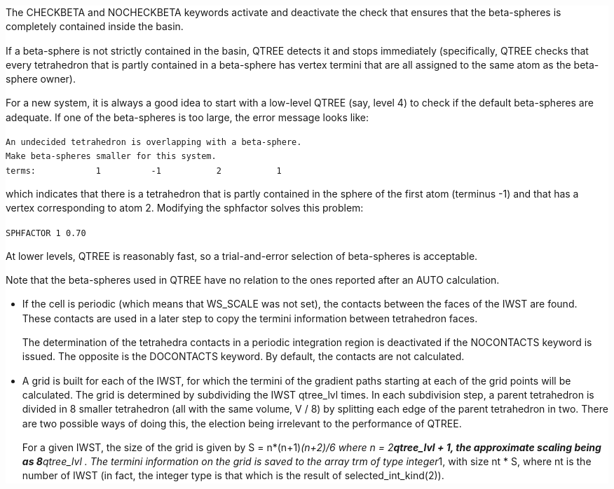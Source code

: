   The CHECKBETA and NOCHECKBETA keywords activate and deactivate the
  check that ensures that the beta-spheres is completely contained
  inside the basin.

  If a beta-sphere is not strictly contained in the basin, QTREE
  detects it and stops immediately (specifically, QTREE checks that
  every tetrahedron that is partly contained in a beta-sphere has
  vertex termini that are all assigned to the same atom as the
  beta-sphere owner).

  For a new system, it is always a good idea to start with a
  low-level QTREE (say, level 4) to check if the default beta-spheres
  are adequate. If one of the beta-spheres is too large, the error
  message looks like:
~~~
An undecided tetrahedron is overlapping with a beta-sphere.
Make beta-spheres smaller for this system.
terms:            1          -1           2           1
~~~
  which indicates that there is a tetrahedron that is partly
  contained in the sphere of the first atom (terminus -1) and that
  has a vertex corresponding to atom 2. Modifying the sphfactor
  solves this problem:
~~~
SPHFACTOR 1 0.70
~~~
  At lower levels, QTREE is reasonably fast, so a trial-and-error
  selection of beta-spheres is acceptable.

  Note that the beta-spheres used in QTREE have no relation to the
  ones reported after an AUTO calculation.

* If the cell is periodic (which means that WS_SCALE was not set),
  the contacts between the faces of the IWST are found. These
  contacts are used in a later step to copy the termini information
  between tetrahedron faces.

  The determination of the tetrahedra contacts in a periodic
  integration region is deactivated if the NOCONTACTS keyword is
  issued. The opposite is the DOCONTACTS keyword. By default, the
  contacts are not calculated.

* A grid is built for each of the IWST, for which the termini of the
  gradient paths starting at each of the grid points will be
  calculated. The grid is determined by subdividing the IWST
  qtree_lvl times. In each subdivision step, a parent tetrahedron is
  divided in 8 smaller tetrahedron (all with the same volume, V / 8)
  by splitting each edge of the parent tetrahedron in two. There are
  two possible ways of doing this, the election being irrelevant to
  the performance of QTREE.

  For a given IWST, the size of the grid is given by S =
  n*(n+1)*(n+2)/6 where n = 2**qtree_lvl + 1, the approximate scaling
  being as 8**qtree_lvl . The termini information on the grid is
  saved to the array trm of type integer*1, with size nt * S, where
  nt is the number of IWST (in fact, the integer type is that which
  is the result of selected_int_kind(2)).
